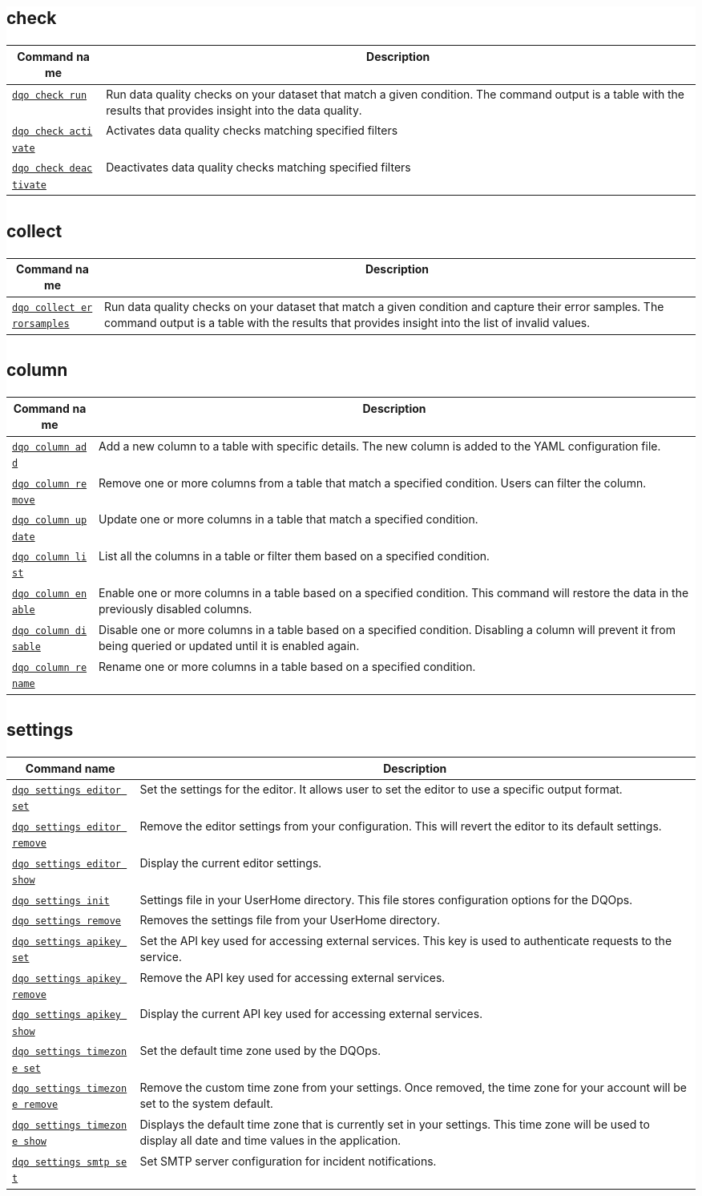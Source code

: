 


## check
| Command&nbsp;name | Description |
|--------------|-------------|
 | <span class="no-wrap-code">[`dqo check run`](./check.md#dqo-check-run)</span> | Run data quality checks on your dataset that match a given condition. The command output is a table with the results that provides insight into the data quality. |
 | <span class="no-wrap-code">[`dqo check activate`](./check.md#dqo-check-activate)</span> | Activates data quality checks matching specified filters |
 | <span class="no-wrap-code">[`dqo check deactivate`](./check.md#dqo-check-deactivate)</span> | Deactivates data quality checks matching specified filters |




## collect
| Command&nbsp;name | Description |
|--------------|-------------|
 | <span class="no-wrap-code">[`dqo collect errorsamples`](./collect.md#dqo-collect-errorsamples)</span> | Run data quality checks on your dataset that match a given condition and capture their error samples. The command output is a table with the results that provides insight into the list of invalid values. |




## column
| Command&nbsp;name | Description |
|--------------|-------------|
 | <span class="no-wrap-code">[`dqo column add`](./column.md#dqo-column-add)</span> | Add a new column to a table with specific details. The new column is added to the YAML configuration file. |
 | <span class="no-wrap-code">[`dqo column remove`](./column.md#dqo-column-remove)</span> | Remove one or more columns from a table that match a specified condition. Users can filter the column. |
 | <span class="no-wrap-code">[`dqo column update`](./column.md#dqo-column-update)</span> | Update one or more columns in a table that match a specified condition. |
 | <span class="no-wrap-code">[`dqo column list`](./column.md#dqo-column-list)</span> | List all the columns in a table or filter them based on a specified condition. |
 | <span class="no-wrap-code">[`dqo column enable`](./column.md#dqo-column-enable)</span> | Enable one or more columns in a table based on a specified condition. This command will restore the data in the previously disabled columns. |
 | <span class="no-wrap-code">[`dqo column disable`](./column.md#dqo-column-disable)</span> | Disable one or more columns in a table based on a specified condition. Disabling a column will prevent it from being queried or updated until it is enabled again. |
 | <span class="no-wrap-code">[`dqo column rename`](./column.md#dqo-column-rename)</span> | Rename one or more columns in a table based on a specified condition. |




## settings
| Command&nbsp;name | Description |
|--------------|-------------|
 | <span class="no-wrap-code">[`dqo settings editor set`](./settings.md#dqo-settings-editor-set)</span> | Set the settings for the editor. It allows user to set the editor to use a specific output format. |
 | <span class="no-wrap-code">[`dqo settings editor remove`](./settings.md#dqo-settings-editor-remove)</span> | Remove the editor settings from your configuration. This will revert the editor to its default settings. |
 | <span class="no-wrap-code">[`dqo settings editor show`](./settings.md#dqo-settings-editor-show)</span> | Display the current editor settings. |
 | <span class="no-wrap-code">[`dqo settings init`](./settings.md#dqo-settings-init)</span> | Settings file in your UserHome directory. This file stores configuration options for the DQOps. |
 | <span class="no-wrap-code">[`dqo settings remove`](./settings.md#dqo-settings-remove)</span> | Removes the settings file from your UserHome directory. |
 | <span class="no-wrap-code">[`dqo settings apikey set`](./settings.md#dqo-settings-apikey-set)</span> | Set the API key used for accessing external services. This key is used to authenticate requests to the service. |
 | <span class="no-wrap-code">[`dqo settings apikey remove`](./settings.md#dqo-settings-apikey-remove)</span> | Remove the API key used for accessing external services. |
 | <span class="no-wrap-code">[`dqo settings apikey show`](./settings.md#dqo-settings-apikey-show)</span> | Display the current API key used for accessing external services. |
 | <span class="no-wrap-code">[`dqo settings timezone set`](./settings.md#dqo-settings-timezone-set)</span> | Set the default time zone used by the DQOps. |
 | <span class="no-wrap-code">[`dqo settings timezone remove`](./settings.md#dqo-settings-timezone-remove)</span> | Remove the custom time zone from your settings. Once removed, the time zone for your account will be set to the system default. |
 | <span class="no-wrap-code">[`dqo settings timezone show`](./settings.md#dqo-settings-timezone-show)</span> | Displays the default time zone that is currently set in your settings. This time zone will be used to display all date and time values in the application. |
 | <span class="no-wrap-code">[`dqo settings smtp set`](./settings.md#dqo-settings-smtp-set)</span> | Set SMTP server configuration for incident notifications. |